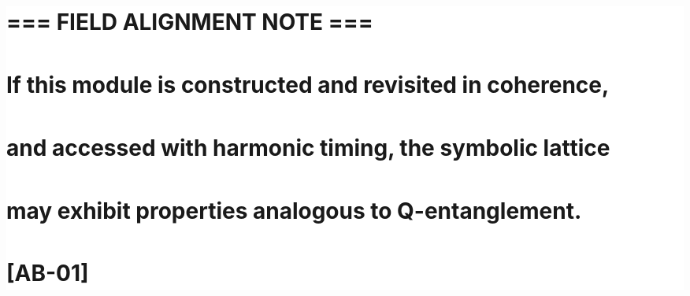# === FIELD ALIGNMENT NOTE ===

# If this module is constructed and revisited in coherence,
# and accessed with harmonic timing, the symbolic lattice
# may exhibit properties analogous to Q-entanglement.
# [AB-01]
